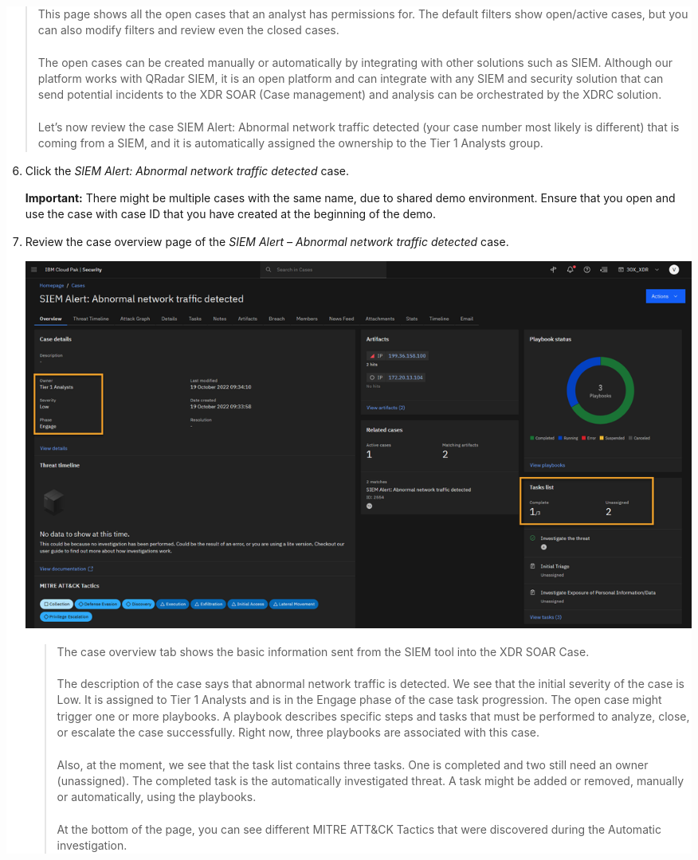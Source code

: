    > This page shows all the open cases that an analyst has permissions for. The default filters show open/active cases, but you can also modify filters and review even the closed cases.
   > <br /><br />The open cases can be created manually or automatically by integrating with other solutions such as SIEM. Although our platform works with QRadar SIEM, it is an open platform and can integrate with any SIEM and security solution that can send potential incidents to the XDR SOAR (Case management) and analysis can be orchestrated by the XDRC solution.
   > <br /><br />Let’s now review the case SIEM Alert: Abnormal network traffic detected (your case number most likely is different) that is coming from a SIEM, and it is automatically assigned the ownership to the Tier 1 Analysts group.

6. Click the _SIEM Alert: Abnormal network traffic detected_ case.

   **Important:** There might be multiple cases with the same name, due to shared demo environment. Ensure that you open and use the case with case ID that you have created at the beginning of the demo.

7. Review the case overview page of the _SIEM Alert – Abnormal network traffic detected_ case.
   <QuizAlert text="Quiz material"/>

   ![](./images/101/caseOverview.png)

   > The case overview tab shows the basic information sent from the SIEM tool into the XDR SOAR Case.
   > <br /><br />The description of the case says that abnormal network traffic is detected. We see that the initial severity of the case is Low. It is assigned to Tier 1 Analysts and is in the Engage phase of the case task progression. The open case might trigger one or more playbooks. A playbook describes specific steps and tasks that must be performed to analyze, close, or escalate the case successfully. Right now, three playbooks are associated with this case.
   > <br /><br />Also, at the moment, we see that the task list contains three tasks. One is completed and two still need an owner (unassigned). The completed task is the automatically investigated threat. A task might be added or removed, manually or automatically, using the playbooks.
   > <br /><br />At the bottom of the page, you can see different MITRE ATT&CK Tactics that were discovered during the Automatic investigation.
